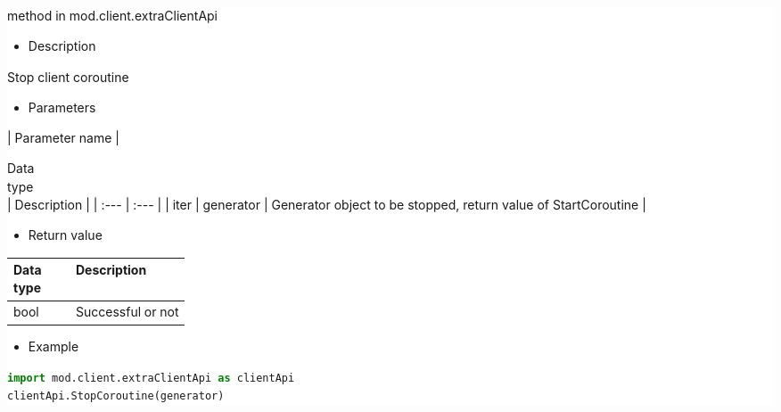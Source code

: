 <span id="c0"></span> 
method in mod.client.extraClientApi 

- Description 

Stop client coroutine 

- Parameters 

| Parameter name | <div style="width: 4em">Data type</div> | Description | 
| :--- | :--- | 
| iter | generator | Generator object to be stopped, return value of StartCoroutine | 

- Return value 

| <div style="width: 4em">Data type</div> | Description | 
| :--- | :--- | 
| bool | Successful or not | 

- Example 

```python 
import mod.client.extraClientApi as clientApi 
clientApi.StopCoroutine(generator) 
``` 


